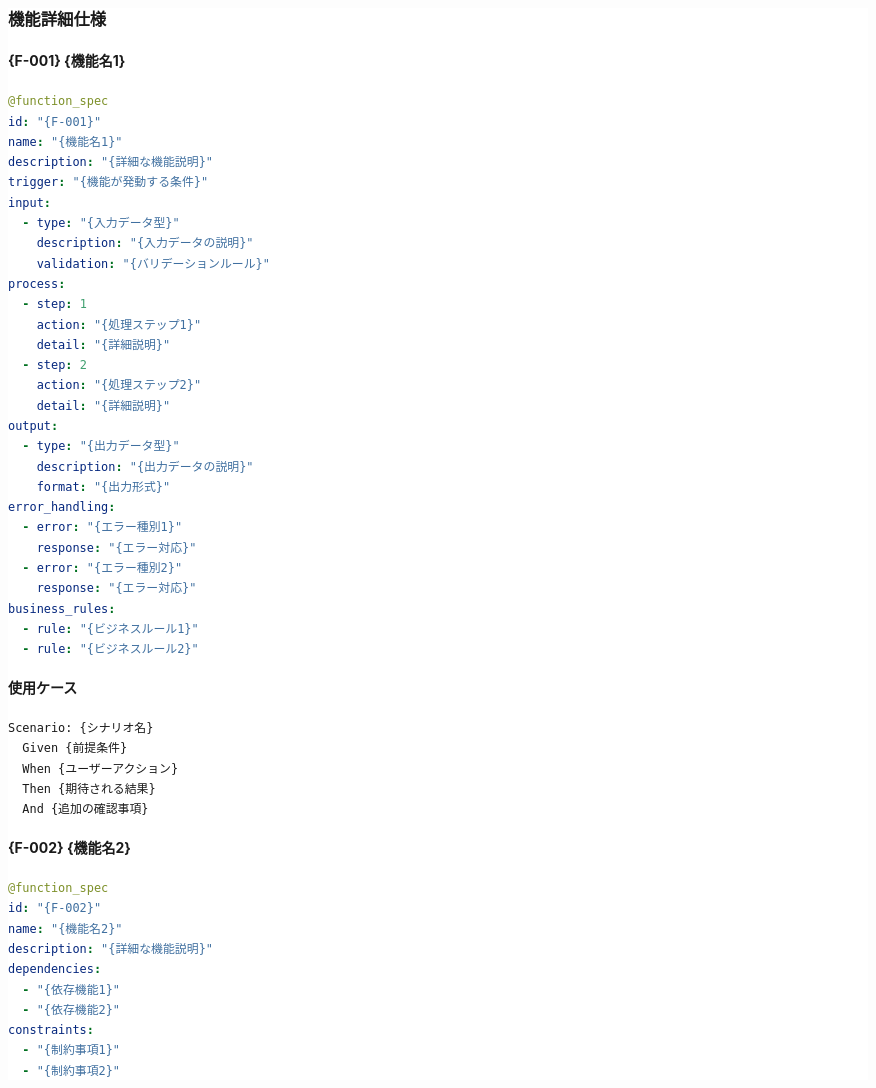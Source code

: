 ### 機能詳細仕様

#### {F-001} {機能名1}

```yaml
@function_spec
id: "{F-001}"
name: "{機能名1}"
description: "{詳細な機能説明}"
trigger: "{機能が発動する条件}"
input:
  - type: "{入力データ型}"
    description: "{入力データの説明}"
    validation: "{バリデーションルール}"
process:
  - step: 1
    action: "{処理ステップ1}"
    detail: "{詳細説明}"
  - step: 2
    action: "{処理ステップ2}"
    detail: "{詳細説明}"
output:
  - type: "{出力データ型}"
    description: "{出力データの説明}"
    format: "{出力形式}"
error_handling:
  - error: "{エラー種別1}"
    response: "{エラー対応}"
  - error: "{エラー種別2}"
    response: "{エラー対応}"
business_rules:
  - rule: "{ビジネスルール1}"
  - rule: "{ビジネスルール2}"
```

#### 使用ケース

```gherkin
Scenario: {シナリオ名}
  Given {前提条件}
  When {ユーザーアクション}
  Then {期待される結果}
  And {追加の確認事項}
```

#### {F-002} {機能名2}

```yaml
@function_spec
id: "{F-002}"
name: "{機能名2}"
description: "{詳細な機能説明}"
dependencies:
  - "{依存機能1}"
  - "{依存機能2}"
constraints:
  - "{制約事項1}"
  - "{制約事項2}"
```
